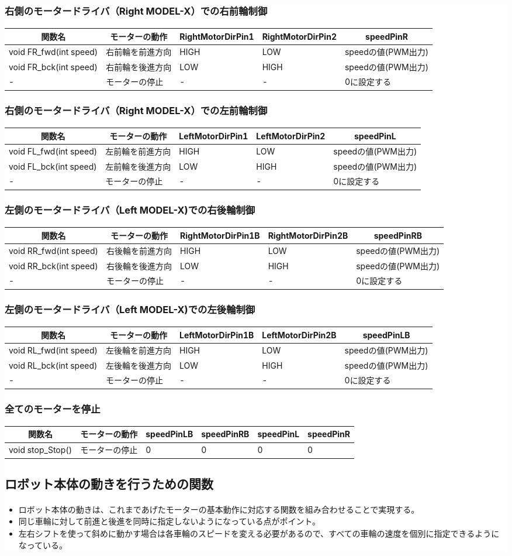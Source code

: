 ### 右側のモータードライバ（Right MODEL-X）での右前輪制御

|関数名|モーターの動作|RightMotorDirPin1|RightMotorDirPin2|speedPinR|
|-----|------------|-----------------|-----------------|--------|
|void FR_fwd(int speed)|右前輪を前進方向|HIGH|LOW|speedの値(PWM出力)|
|void FR_bck(int speed)|右前輪を後進方向|LOW|HIGH|speedの値(PWM出力)|
|-|モーターの停止|-|-|0に設定する|

### 右側のモータードライバ（Right MODEL-X）での左前輪制御

|関数名|モーターの動作|LeftMotorDirPin1|LeftMotorDirPin2|speedPinL|
|-----|------------|-----------------|-----------------|--------|
|void FL_fwd(int speed)|左前輪を前進方向|HIGH|LOW|speedの値(PWM出力)|
|void FL_bck(int speed)|左前輪を後進方向|LOW|HIGH|speedの値(PWM出力)|
|-|モーターの停止|-|-|0に設定する|

### 左側のモータードライバ（Left MODEL-X)での右後輪制御

|関数名|モーターの動作|RightMotorDirPin1B|RightMotorDirPin2B|speedPinRB|
|-----|------------|-----------------|-----------------|--------|
|void RR_fwd(int speed)|右後輪を前進方向|HIGH|LOW|speedの値(PWM出力)|
|void RR_bck(int speed)|右後輪を後進方向|LOW|HIGH|speedの値(PWM出力)|
|-|モーターの停止|-|-|0に設定する|

### 左側のモータードライバ（Left MODEL-X)での左後輪制御

|関数名|モーターの動作|LeftMotorDirPin1B|LeftMotorDirPin2B|speedPinLB|
|-----|------------|-----------------|-----------------|--------|
|void RL_fwd(int speed)|左後輪を前進方向|HIGH|LOW|speedの値(PWM出力)|
|void RL_bck(int speed)|左後輪を後進方向|LOW|HIGH|speedの値(PWM出力)|
|-|モーターの停止|-|-|0に設定する|

### 全てのモーターを停止

|関数名|モーターの動作|speedPinLB|speedPinRB|speedPinL|speedPinR|
|-----|------------|----|----|----|---|
|void stop_Stop()|モーターの停止|0|0|0|0|

## ロボット本体の動きを行うための関数

* ロボット本体の動きは、これまであげたモーターの基本動作に対応する関数を組み合わせることで実現する。
* 同じ車輪に対して前進と後進を同時に指定しないようになっている点がポイント。
* 左右シフトを使って斜めに動かす場合は各車輪のスピードを変える必要があるので、すべての車輪の速度を個別に指定できるようになっている。

